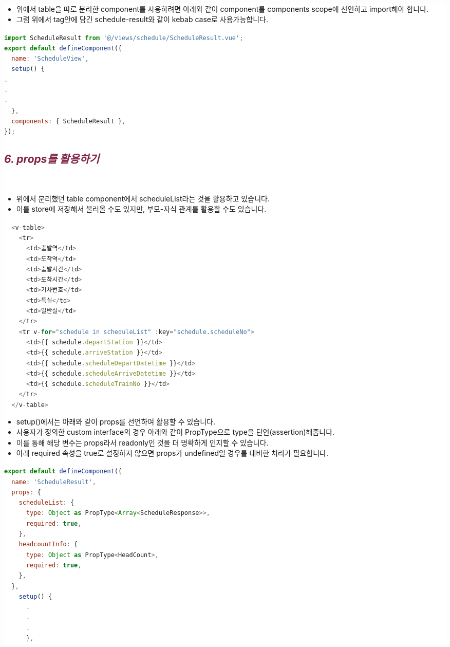 - 위에서 table을 따로 분리한 component를 사용하려면 아래와 같이 component를 components scope에 선언하고 import해야 합니다.
- 그럼 위에서 tag안에 담긴 schedule-result와 같이 kebab case로 사용가능합니다.

```javascript
import ScheduleResult from '@/views/schedule/ScheduleResult.vue';
export default defineComponent({
  name: 'ScheduleView',
  setup() {
.
.
.
  },
  components: { ScheduleResult },
});
```

## <span style="color:#802548">_6. props를 활용하기_</span>

<br>

- 위에서 분리했던 table component에서 scheduleList라는 것을 활용하고 있습니다.
- 이를 store에 저장해서 불러올 수도 있지만, 부모-자식 관계를 활용할 수도 있습니다.

```javascript
  <v-table>
    <tr>
      <td>출발역</td>
      <td>도착역</td>
      <td>출발시간</td>
      <td>도착시간</td>
      <td>기차번호</td>
      <td>특실</td>
      <td>일반실</td>
    </tr>
    <tr v-for="schedule in scheduleList" :key="schedule.scheduleNo">
      <td>{{ schedule.departStation }}</td>
      <td>{{ schedule.arriveStation }}</td>
      <td>{{ schedule.scheduleDepartDatetime }}</td>
      <td>{{ schedule.scheduleArriveDatetime }}</td>
      <td>{{ schedule.scheduleTrainNo }}</td>
    </tr>
  </v-table>
```

- setup()에서는 아래와 같이 props를 선언하여 활용할 수 있습니다.
- 사용자가 정의한 custom interface의 경우 아래와 같이 PropType으로 type을 단언(assertion)해줍니다.
- 이를 통해 해당 변수는 props라서 readonly인 것을 더 명확하게 인지할 수 있습니다.
- 아래 required 속성을 true로 설정하지 않으면 props가 undefined일 경우를 대비한 처리가 필요합니다.

```javascript
export default defineComponent({
  name: 'ScheduleResult',
  props: {
    scheduleList: {
      type: Object as PropType<Array<ScheduleResponse>>,
      required: true,
    },
    headcountInfo: {
      type: Object as PropType<HeadCount>,
      required: true,
    },
  },
    setup() {
      .
      .
      .
      },
```